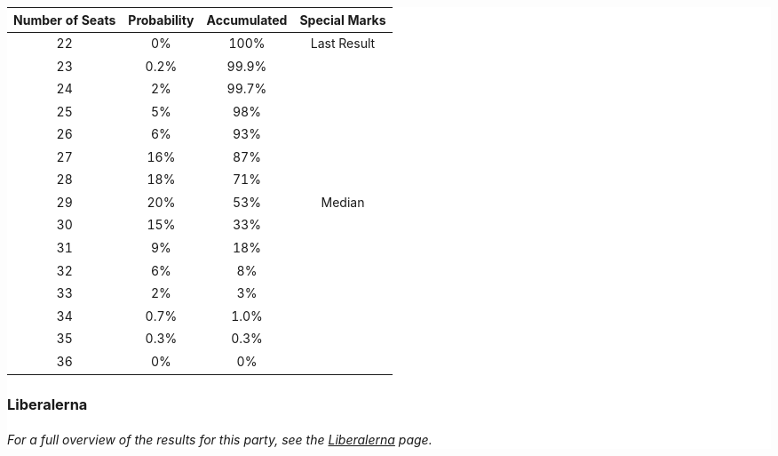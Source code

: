 | Number of Seats | Probability | Accumulated | Special Marks |
|:---------------:|:-----------:|:-----------:|:-------------:|
| 22 | 0% | 100% | Last Result |
| 23 | 0.2% | 99.9% |  |
| 24 | 2% | 99.7% |  |
| 25 | 5% | 98% |  |
| 26 | 6% | 93% |  |
| 27 | 16% | 87% |  |
| 28 | 18% | 71% |  |
| 29 | 20% | 53% | Median |
| 30 | 15% | 33% |  |
| 31 | 9% | 18% |  |
| 32 | 6% | 8% |  |
| 33 | 2% | 3% |  |
| 34 | 0.7% | 1.0% |  |
| 35 | 0.3% | 0.3% |  |
| 36 | 0% | 0% |  |

### Liberalerna

*For a full overview of the results for this party, see the [Liberalerna](party-liberalerna.html) page.*
